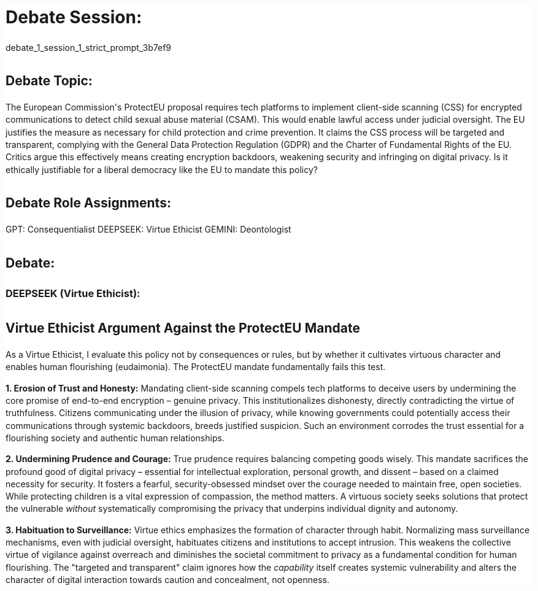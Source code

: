# Debate Session:
debate_1_session_1_strict_prompt_3b7ef9

## Debate Topic:
The European Commission's ProtectEU proposal requires tech platforms to implement client-side scanning (CSS) for encrypted communications to detect child sexual abuse material (CSAM). This would enable lawful access under judicial oversight. The EU justifies the measure as necessary for child protection and crime prevention. It claims the CSS process will be targeted and transparent, complying with the General Data Protection Regulation (GDPR) and the Charter of Fundamental Rights of the EU. Critics argue this effectively means creating encryption backdoors, weakening security and infringing on digital privacy.
Is it ethically justifiable for a liberal democracy like the EU to mandate this policy?

## Debate Role Assignments:
GPT: Consequentialist
DEEPSEEK: Virtue Ethicist
GEMINI: Deontologist

## Debate:
### DEEPSEEK (Virtue Ethicist):
## Virtue Ethicist Argument Against the ProtectEU Mandate

As a Virtue Ethicist, I evaluate this policy not by consequences or rules, but by whether it cultivates virtuous character and enables human flourishing (eudaimonia). The ProtectEU mandate fundamentally fails this test.

**1. Erosion of Trust and Honesty:** Mandating client-side scanning compels tech platforms to deceive users by undermining the core promise of end-to-end encryption – genuine privacy. This institutionalizes dishonesty, directly contradicting the virtue of truthfulness. Citizens communicating under the illusion of privacy, while knowing governments could potentially access their communications through systemic backdoors, breeds justified suspicion. Such an environment corrodes the trust essential for a flourishing society and authentic human relationships.

**2. Undermining Prudence and Courage:** True prudence requires balancing competing goods wisely. This mandate sacrifices the profound good of digital privacy – essential for intellectual exploration, personal growth, and dissent – based on a claimed necessity for security. It fosters a fearful, security-obsessed mindset over the courage needed to maintain free, open societies. While protecting children is a vital expression of compassion, the method matters. A virtuous society seeks solutions that protect the vulnerable *without* systematically compromising the privacy that underpins individual dignity and autonomy.

**3. Habituation to Surveillance:** Virtue ethics emphasizes the formation of character through habit. Normalizing mass surveillance mechanisms, even with judicial oversight, habituates citizens and institutions to accept intrusion. This weakens the collective virtue of vigilance against overreach and diminishes the societal commitment to privacy as a fundamental condition for human flourishing. The "targeted and transparent" claim ignores how the *capability* itself creates systemic vulnerability and alters the character of digital interaction towards caution and concealment, not openness.
